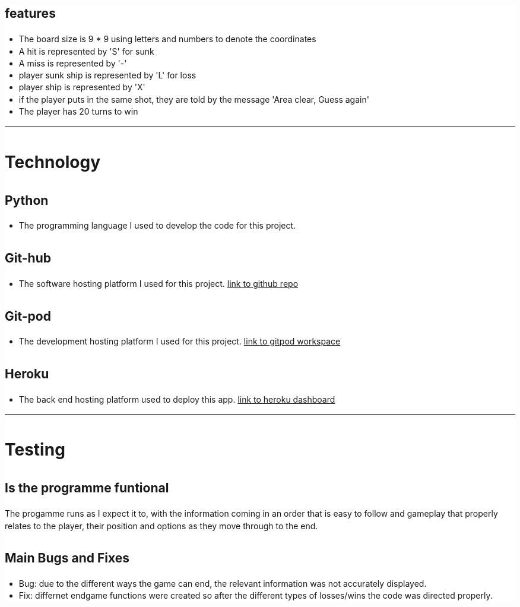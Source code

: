 ## features

* The board size is 9 * 9 using letters and numbers to denote the coordinates
* A hit is represented by 'S' for sunk
* A miss is represented by '-'
* player sunk ship is represented by 'L' for loss
* player ship is represented by 'X'
* if the player puts in the same shot, they are told by the message 'Area clear, Guess again'
* The player has 20 turns to win

---

# Technology

## Python

* The programming language I used to develop the code for this project.

## Git-hub

* The software hosting platform I used for this project. [link to github repo](https://github.com/tWilltp/project-3-python)

## Git-pod

* The development hosting platform I used for this project. [link to gitpod workspace](https://twilltp-project3python-iy5rktxmppv.ws-eu96b.gitpod.io)

## Heroku

* The back end hosting platform used to deploy this app. [link to heroku dashboard](https://dashboard.heroku.com/apps/project-3-python)

---

# Testing

## Is the programme funtional

The progamme runs as I expect it to, with the information coming in an order that is easy to follow and gameplay that properly relates to the player, their position and options as they move through to the end.

## Main Bugs and Fixes

* Bug: due to the different ways the game can end, the relevant information was not accurately displayed.
* Fix: differnet endgame functions were created so after the different types of losses/wins the code was directed properly.
